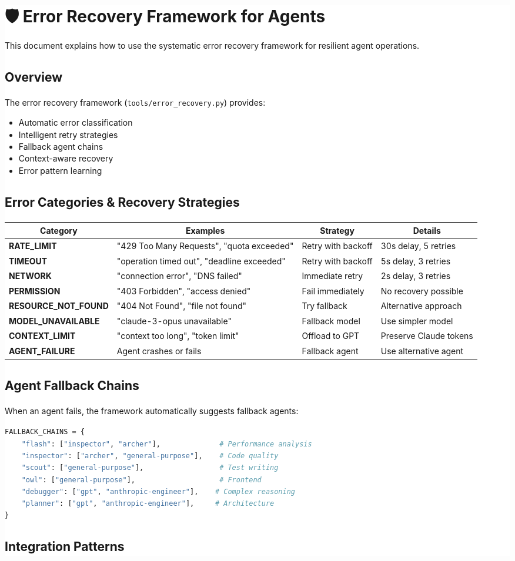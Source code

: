 # 🛡️ Error Recovery Framework for Agents

This document explains how to use the systematic error recovery framework for resilient agent operations.

## Overview

The error recovery framework (`tools/error_recovery.py`) provides:

- Automatic error classification
- Intelligent retry strategies
- Fallback agent chains
- Context-aware recovery
- Error pattern learning

## Error Categories & Recovery Strategies

| Category               | Examples                                   | Strategy           | Details                |
|------------------------|--------------------------------------------|--------------------|------------------------|
| **RATE_LIMIT**         | "429 Too Many Requests", "quota exceeded"  | Retry with backoff | 30s delay, 5 retries   |
| **TIMEOUT**            | "operation timed out", "deadline exceeded" | Retry with backoff | 5s delay, 3 retries    |
| **NETWORK**            | "connection error", "DNS failed"           | Immediate retry    | 2s delay, 3 retries    |
| **PERMISSION**         | "403 Forbidden", "access denied"           | Fail immediately   | No recovery possible   |
| **RESOURCE_NOT_FOUND** | "404 Not Found", "file not found"          | Try fallback       | Alternative approach   |
| **MODEL_UNAVAILABLE**  | "claude-3-opus unavailable"                | Fallback model     | Use simpler model      |
| **CONTEXT_LIMIT**      | "context too long", "token limit"          | Offload to GPT     | Preserve Claude tokens |
| **AGENT_FAILURE**      | Agent crashes or fails                     | Fallback agent     | Use alternative agent  |

## Agent Fallback Chains

When an agent fails, the framework automatically suggests fallback agents:

```python
FALLBACK_CHAINS = {
    "flash": ["inspector", "archer"],              # Performance analysis
    "inspector": ["archer", "general-purpose"],    # Code quality
    "scout": ["general-purpose"],                  # Test writing
    "owl": ["general-purpose"],                    # Frontend
    "debugger": ["gpt", "anthropic-engineer"],    # Complex reasoning
    "planner": ["gpt", "anthropic-engineer"],     # Architecture
}
```

## Integration Patterns
